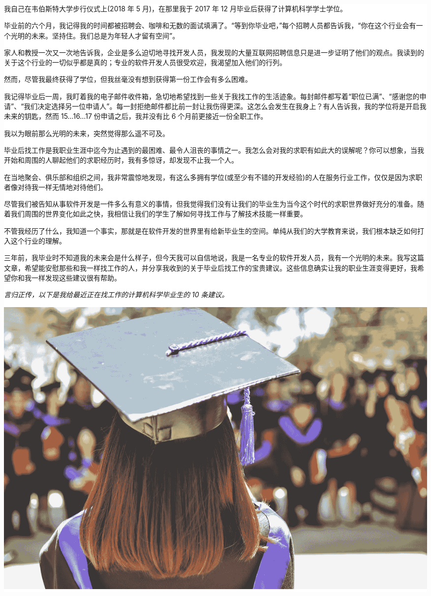 我自己在韦伯斯特大学步行仪式上(2018 年 5 月)，在那里我于 2017 年 12 月毕业后获得了计算机科学学士学位。

毕业前的六个月，我记得我的时间都被招聘会、咖啡和无数的面试填满了。“等到你毕业吧，”每个招聘人员都告诉我，“你在这个行业会有一个光明的未来。坚持住。我们总是为年轻人才留有空间”。

家人和教授一次又一次地告诉我，企业是多么迫切地寻找开发人员，我发现的大量互联网招聘信息只是进一步证明了他们的观点。我读到的关于这个行业的一切似乎都是真的；专业的软件开发人员很受欢迎，我渴望加入他们的行列。

然而，尽管我最终获得了学位，但我丝毫没有想到获得第一份工作会有多么困难。

我记得毕业后一周，我盯着我的电子邮件收件箱，急切地希望找到一些关于我找工作的生活迹象。每封邮件都写着“职位已满”、“感谢您的申请”、“我们决定选择另一位申请人”。每一封拒绝邮件都比前一封让我伤得更深。这怎么会发生在我身上？有人告诉我，我的学位将是开启我未来的钥匙，然而 15…16…17 份申请之后，我并没有比 6 个月前更接近一份全职工作。

我以为眼前那么光明的未来，突然觉得那么遥不可及。

毕业后找工作是我职业生涯中迄今为止遇到的最困难、最令人沮丧的事情之一。我怎么会对我的求职有如此大的误解呢？你可以想象，当我开始和周围的人聊起他们的求职经历时，我有多惊讶，却发现不止我一个人。

在当地聚会、俱乐部和组织之间，我非常震惊地发现，有这么多拥有学位(或至少有不错的开发经验)的人在服务行业工作，仅仅是因为求职者像对待我一样无情地对待他们。

尽管我们被告知从事软件开发是一件多么有意义的事情，但我觉得我们没有让我们的毕业生为当今这个时代的求职世界做好充分的准备。随着我们周围的世界变化如此之快，我相信让我们的学生了解如何寻找工作与了解技术技能一样重要。

不管我经历了什么，我知道一个事实，那就是在软件开发的世界里有给新毕业生的空间。单纯从我们的大学教育来说，我们根本缺乏如何打入这个行业的理解。

三年前，我毕业时不知道我的未来会是什么样子，但今天我可以自信地说，我是一名专业的软件开发人员，我有一个光明的未来。我写这篇文章，希望能安慰那些和我一样找工作的人，并分享我收到的关于毕业后找工作的宝贵建议。这些信息确实让我的职业生涯变得更好，我希望你和我一样发现这些建议很有帮助。

*言归正传，以下是我给最近正在找工作的计算机科学毕业生的 10 条建议。*

![](img/49027cbaa247cdf2baa0905dc2f596e1.png)
